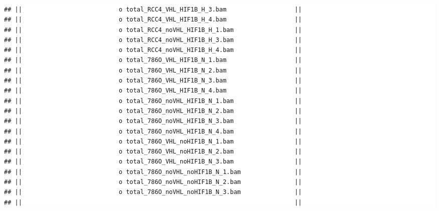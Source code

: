     ## ||                           o total_RCC4_VHL_HIF1B_H_3.bam                   ||
    ## ||                           o total_RCC4_VHL_HIF1B_H_4.bam                   ||
    ## ||                           o total_RCC4_noVHL_HIF1B_H_1.bam                 ||
    ## ||                           o total_RCC4_noVHL_HIF1B_H_3.bam                 ||
    ## ||                           o total_RCC4_noVHL_HIF1B_H_4.bam                 ||
    ## ||                           o total_786O_VHL_HIF1B_N_1.bam                   ||
    ## ||                           o total_786O_VHL_HIF1B_N_2.bam                   ||
    ## ||                           o total_786O_VHL_HIF1B_N_3.bam                   ||
    ## ||                           o total_786O_VHL_HIF1B_N_4.bam                   ||
    ## ||                           o total_786O_noVHL_HIF1B_N_1.bam                 ||
    ## ||                           o total_786O_noVHL_HIF1B_N_2.bam                 ||
    ## ||                           o total_786O_noVHL_HIF1B_N_3.bam                 ||
    ## ||                           o total_786O_noVHL_HIF1B_N_4.bam                 ||
    ## ||                           o total_786O_VHL_noHIF1B_N_1.bam                 ||
    ## ||                           o total_786O_VHL_noHIF1B_N_2.bam                 ||
    ## ||                           o total_786O_VHL_noHIF1B_N_3.bam                 ||
    ## ||                           o total_786O_noVHL_noHIF1B_N_1.bam               ||
    ## ||                           o total_786O_noVHL_noHIF1B_N_2.bam               ||
    ## ||                           o total_786O_noVHL_noHIF1B_N_3.bam               ||
    ## ||                                                                            ||